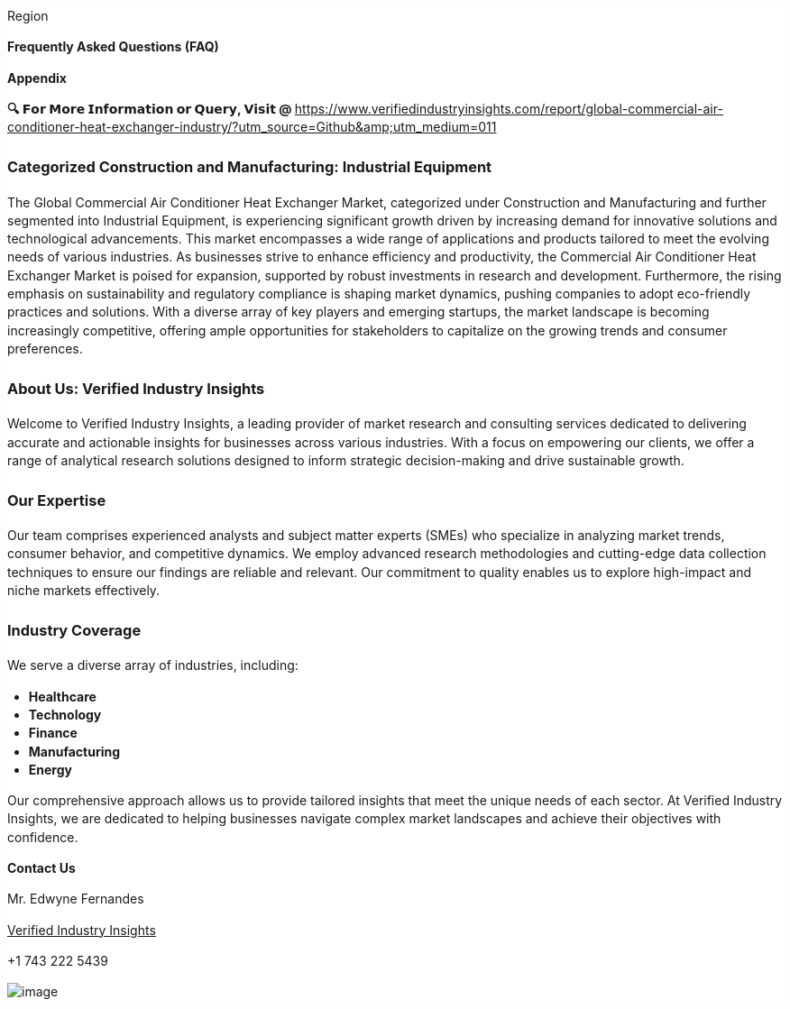 Region</li></ul><p><strong>Frequently Asked Questions (FAQ)</strong></p><p><strong>Appendix<br /></strong></p><p><strong>🔍 𝗙𝗼𝗿 𝗠𝗼𝗿𝗲 𝗜𝗻𝗳𝗼𝗿𝗺𝗮𝘁𝗶𝗼𝗻 𝗼𝗿 𝗤𝘂𝗲𝗿𝘆, 𝗩𝗶𝘀𝗶𝘁 @ </strong><a href="https://www.verifiedindustryinsights.com/report/global-commercial-air-conditioner-heat-exchanger-industry/?utm_source=Github&amp;utm_medium=011">https://www.verifiedindustryinsights.com/report/global-commercial-air-conditioner-heat-exchanger-industry/?utm_source=Github&amp;utm_medium=011</a>&nbsp;</p><h3>Categorized Construction and Manufacturing: Industrial Equipment </h3><p>The Global Commercial Air Conditioner Heat Exchanger Market, categorized under Construction and Manufacturing and further segmented into Industrial Equipment, is experiencing significant growth driven by increasing demand for innovative solutions and technological advancements. This market encompasses a wide range of applications and products tailored to meet the evolving needs of various industries. As businesses strive to enhance efficiency and productivity, the Commercial Air Conditioner Heat Exchanger Market is poised for expansion, supported by robust investments in research and development. Furthermore, the rising emphasis on sustainability and regulatory compliance is shaping market dynamics, pushing companies to adopt eco-friendly practices and solutions. With a diverse array of key players and emerging startups, the market landscape is becoming increasingly competitive, offering ample opportunities for stakeholders to capitalize on the growing trends and consumer preferences.</p><h3>About Us: Verified Industry Insights</h3><p>Welcome to Verified Industry Insights, a leading provider of market research and consulting services dedicated to delivering accurate and actionable insights for businesses across various industries. With a focus on empowering our clients, we offer a range of analytical research solutions designed to inform strategic decision-making and drive sustainable growth.</p><h3>Our Expertise</h3><p>Our team comprises experienced analysts and subject matter experts (SMEs) who specialize in analyzing market trends, consumer behavior, and competitive dynamics. We employ advanced research methodologies and cutting-edge data collection techniques to ensure our findings are reliable and relevant. Our commitment to quality enables us to explore high-impact and niche markets effectively.</p><h3>Industry Coverage</h3><p>We serve a diverse array of industries, including:</p><ul><li><strong>Healthcare</strong></li><li><strong>Technology</strong></li><li><strong>Finance</strong></li><li><strong>Manufacturing</strong></li><li><strong>Energy</strong></li></ul><p>Our comprehensive approach allows us to provide tailored insights that meet the unique needs of each sector. At Verified Industry Insights, we are dedicated to helping businesses navigate complex market landscapes and achieve their objectives with confidence.</p><p><strong>Contact Us</strong></p><p>Mr. Edwyne Fernandes</p><p><a href="https://www.verifiedindustryinsights.com/">Verified Industry Insights</a></p><p>+1 743 222 5439</p>
![image](https://github.com/user-attachments/assets/7a9c338b-da37-44e5-b19e-ea2621da9ae3)
